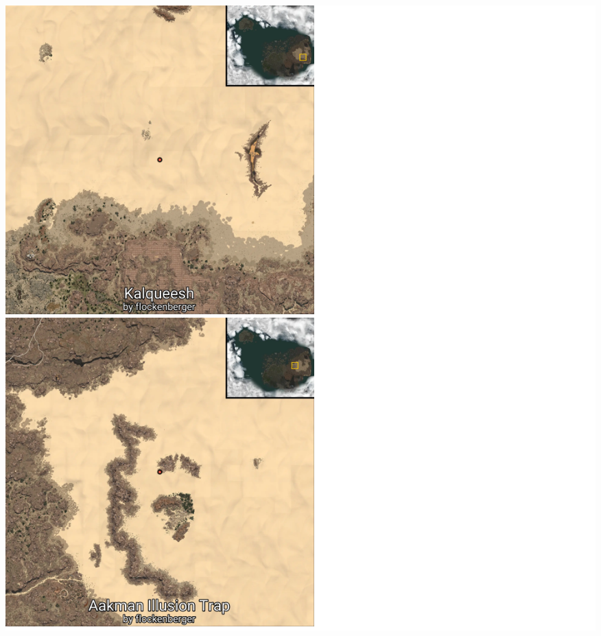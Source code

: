 <img src="./Aakman & the Ancients (Weapon) II_Kalqueesh_Preview.webp" width="450"/> <img src="./Aakman & the Ancients (Weapon) II_Aakman Illusion Trap_Preview.webp" width="450"/>